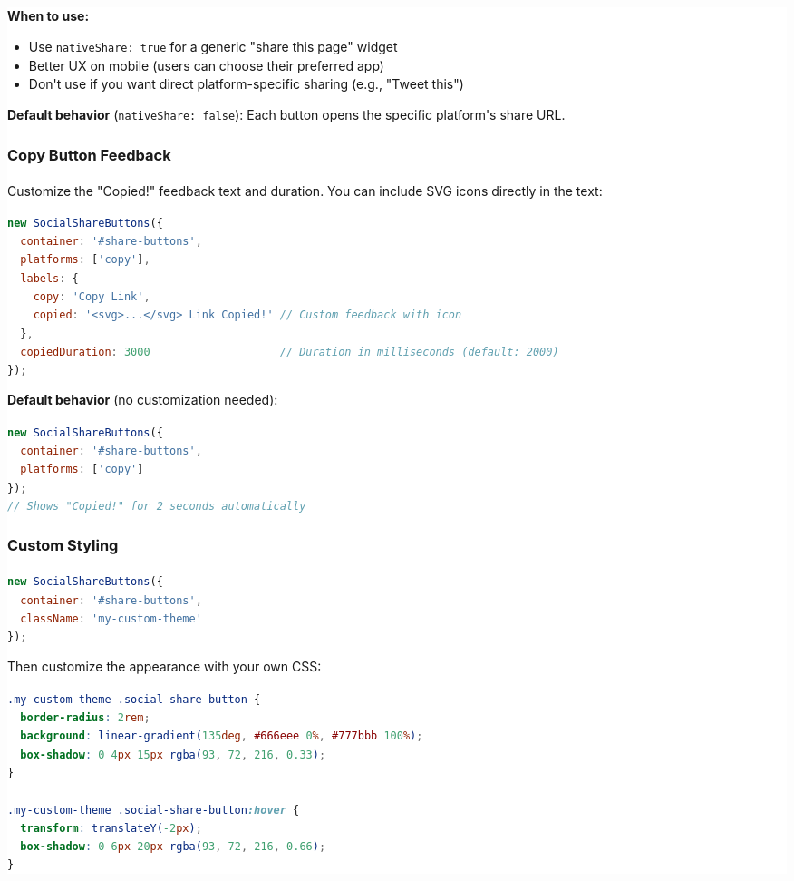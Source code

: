 **When to use:**
- Use `nativeShare: true` for a generic "share this page" widget
- Better UX on mobile (users can choose their preferred app)
- Don't use if you want direct platform-specific sharing (e.g., "Tweet this")

**Default behavior** (`nativeShare: false`): Each button opens the specific platform's share URL.

### Copy Button Feedback

Customize the "Copied!" feedback text and duration. You can include SVG icons directly in the text:

```javascript
new SocialShareButtons({
  container: '#share-buttons',
  platforms: ['copy'],
  labels: {
    copy: 'Copy Link',
    copied: '<svg>...</svg> Link Copied!' // Custom feedback with icon
  },
  copiedDuration: 3000                    // Duration in milliseconds (default: 2000)
});
```

**Default behavior** (no customization needed):
```javascript
new SocialShareButtons({
  container: '#share-buttons',
  platforms: ['copy']
});
// Shows "Copied!" for 2 seconds automatically
```

### Custom Styling

```javascript
new SocialShareButtons({
  container: '#share-buttons',
  className: 'my-custom-theme'
});
```

Then customize the appearance with your own CSS:

```css
.my-custom-theme .social-share-button {
  border-radius: 2rem;
  background: linear-gradient(135deg, #666eee 0%, #777bbb 100%);
  box-shadow: 0 4px 15px rgba(93, 72, 216, 0.33);
}

.my-custom-theme .social-share-button:hover {
  transform: translateY(-2px);
  box-shadow: 0 6px 20px rgba(93, 72, 216, 0.66);
}
```
